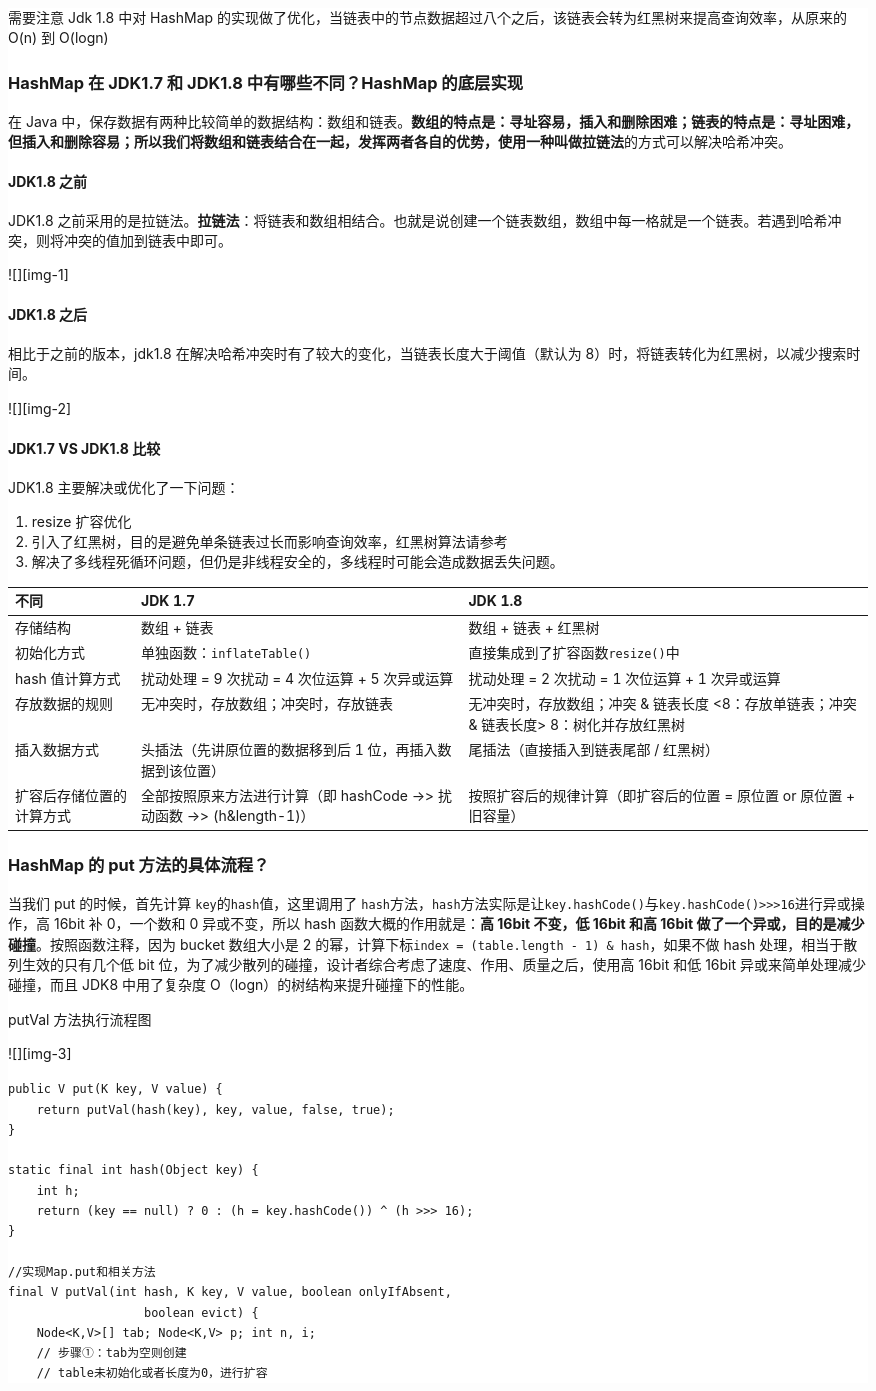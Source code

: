需要注意 Jdk 1.8 中对 HashMap 的实现做了优化，当链表中的节点数据超过八个之后，该链表会转为红黑树来提高查询效率，从原来的 O(n) 到 O(logn)

### HashMap 在 JDK1.7 和 JDK1.8 中有哪些不同？HashMap 的底层实现

在 Java 中，保存数据有两种比较简单的数据结构：数组和链表。**数组的特点是：寻址容易，插入和删除困难；链表的特点是：寻址困难，但插入和删除容易；**所以我们将数组和链表结合在一起，发挥两者各自的优势，使用一种叫做**拉链法**的方式可以解决哈希冲突。

#### JDK1.8 之前

JDK1.8 之前采用的是拉链法。**拉链法**：将链表和数组相结合。也就是说创建一个链表数组，数组中每一格就是一个链表。若遇到哈希冲突，则将冲突的值加到链表中即可。

![][img-1]

#### JDK1.8 之后

相比于之前的版本，jdk1.8 在解决哈希冲突时有了较大的变化，当链表长度大于阈值（默认为 8）时，将链表转化为红黑树，以减少搜索时间。

![][img-2]

#### JDK1.7 VS JDK1.8 比较

JDK1.8 主要解决或优化了一下问题：

1.  resize 扩容优化
2.  引入了红黑树，目的是避免单条链表过长而影响查询效率，红黑树算法请参考
3.  解决了多线程死循环问题，但仍是非线程安全的，多线程时可能会造成数据丢失问题。

| 不同 | JDK 1.7 | JDK 1.8 |
| :-- | :-- | :-- |
| 存储结构 | 数组 + 链表 | 数组 + 链表 + 红黑树 |
| 初始化方式 | 单独函数：`inflateTable()` | 直接集成到了扩容函数`resize()`中 |
| hash 值计算方式 | 扰动处理 = 9 次扰动 = 4 次位运算 + 5 次异或运算 | 扰动处理 = 2 次扰动 = 1 次位运算 + 1 次异或运算 |
| 存放数据的规则 | 无冲突时，存放数组；冲突时，存放链表 | 无冲突时，存放数组；冲突 & 链表长度 <8：存放单链表；冲突 & 链表长度> 8：树化并存放红黑树 |
| 插入数据方式 | 头插法（先讲原位置的数据移到后 1 位，再插入数据到该位置） | 尾插法（直接插入到链表尾部 / 红黑树） |
| 扩容后存储位置的计算方式 | 全部按照原来方法进行计算（即 hashCode ->> 扰动函数 ->> (h&length-1)） | 按照扩容后的规律计算（即扩容后的位置 = 原位置 or 原位置 + 旧容量） |

### HashMap 的 put 方法的具体流程？

当我们 put 的时候，首先计算 `key`的`hash`值，这里调用了 `hash`方法，`hash`方法实际是让`key.hashCode()`与`key.hashCode()>>>16`进行异或操作，高 16bit 补 0，一个数和 0 异或不变，所以 hash 函数大概的作用就是：**高 16bit 不变，低 16bit 和高 16bit 做了一个异或，目的是减少碰撞**。按照函数注释，因为 bucket 数组大小是 2 的幂，计算下标`index = (table.length - 1) & hash`，如果不做 hash 处理，相当于散列生效的只有几个低 bit 位，为了减少散列的碰撞，设计者综合考虑了速度、作用、质量之后，使用高 16bit 和低 16bit 异或来简单处理减少碰撞，而且 JDK8 中用了复杂度 O（logn）的树结构来提升碰撞下的性能。

putVal 方法执行流程图

![][img-3]

```
public V put(K key, V value) {
    return putVal(hash(key), key, value, false, true);
}

static final int hash(Object key) {
    int h;
    return (key == null) ? 0 : (h = key.hashCode()) ^ (h >>> 16);
}

//实现Map.put和相关方法
final V putVal(int hash, K key, V value, boolean onlyIfAbsent,
                   boolean evict) {
    Node<K,V>[] tab; Node<K,V> p; int n, i;
    // 步骤①：tab为空则创建 
    // table未初始化或者长度为0，进行扩容
```